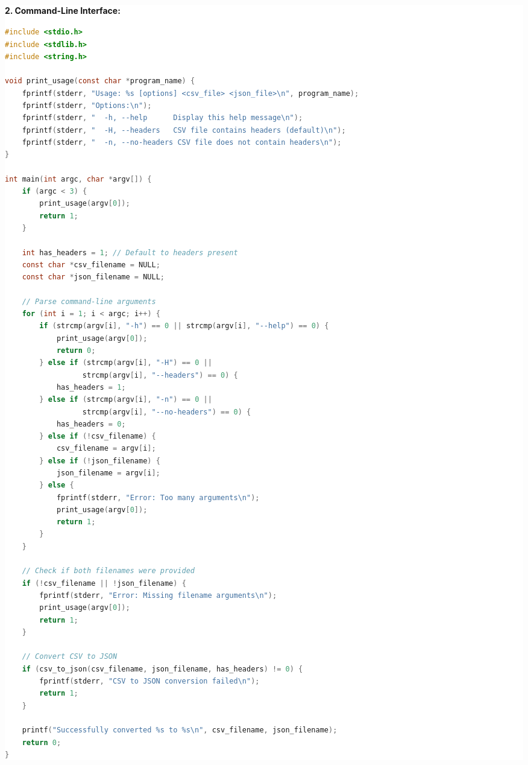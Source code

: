 **2. Command-Line Interface:**

```c
#include <stdio.h>
#include <stdlib.h>
#include <string.h>

void print_usage(const char *program_name) {
    fprintf(stderr, "Usage: %s [options] <csv_file> <json_file>\n", program_name);
    fprintf(stderr, "Options:\n");
    fprintf(stderr, "  -h, --help      Display this help message\n");
    fprintf(stderr, "  -H, --headers   CSV file contains headers (default)\n");
    fprintf(stderr, "  -n, --no-headers CSV file does not contain headers\n");
}

int main(int argc, char *argv[]) {
    if (argc < 3) {
        print_usage(argv[0]);
        return 1;
    }
    
    int has_headers = 1; // Default to headers present
    const char *csv_filename = NULL;
    const char *json_filename = NULL;
    
    // Parse command-line arguments
    for (int i = 1; i < argc; i++) {
        if (strcmp(argv[i], "-h") == 0 || strcmp(argv[i], "--help") == 0) {
            print_usage(argv[0]);
            return 0;
        } else if (strcmp(argv[i], "-H") == 0 || 
                  strcmp(argv[i], "--headers") == 0) {
            has_headers = 1;
        } else if (strcmp(argv[i], "-n") == 0 || 
                  strcmp(argv[i], "--no-headers") == 0) {
            has_headers = 0;
        } else if (!csv_filename) {
            csv_filename = argv[i];
        } else if (!json_filename) {
            json_filename = argv[i];
        } else {
            fprintf(stderr, "Error: Too many arguments\n");
            print_usage(argv[0]);
            return 1;
        }
    }
    
    // Check if both filenames were provided
    if (!csv_filename || !json_filename) {
        fprintf(stderr, "Error: Missing filename arguments\n");
        print_usage(argv[0]);
        return 1;
    }
    
    // Convert CSV to JSON
    if (csv_to_json(csv_filename, json_filename, has_headers) != 0) {
        fprintf(stderr, "CSV to JSON conversion failed\n");
        return 1;
    }
    
    printf("Successfully converted %s to %s\n", csv_filename, json_filename);
    return 0;
}
```
